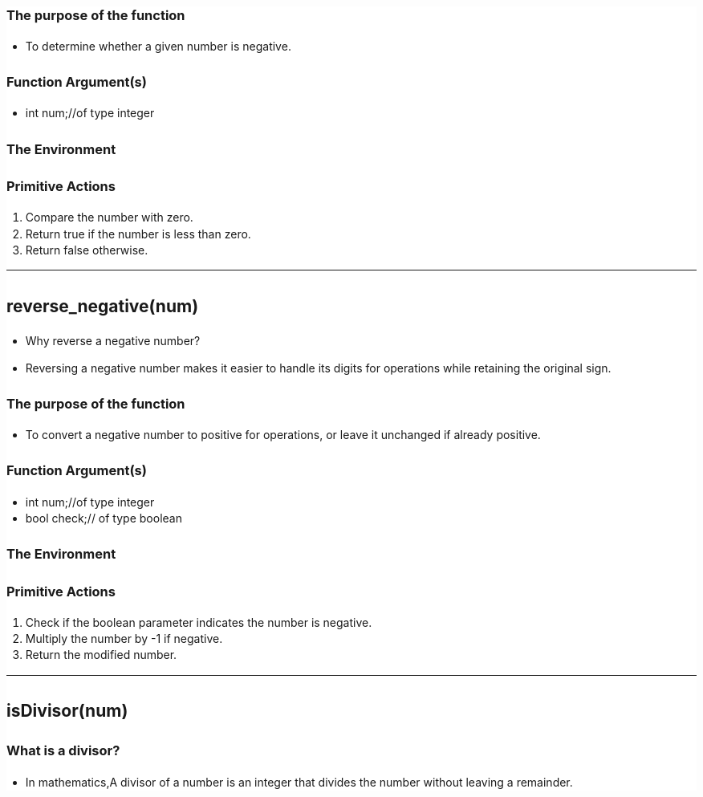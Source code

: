 ### The purpose of the function

- To determine whether a given number is negative.

### Function Argument(s)

- int num;//of type integer

### The Environment

### Primitive Actions

1. Compare the number with zero.
2. Return true if the number is less than zero.
3. Return false otherwise.

---

## reverse_negative(num)

- Why reverse a negative number?

- Reversing a negative number makes it easier to handle its digits for operations while retaining the original sign.

### The purpose of the function

- To convert a negative number to positive for operations, or leave it unchanged if already positive.

### Function Argument(s)

- int num;//of type integer
- bool check;// of type boolean

### The Environment

### Primitive Actions

1. Check if the boolean parameter indicates the number is negative.
2. Multiply the number by \-1 if negative.
3. Return the modified number.

---

## isDivisor(num)

### What is a divisor?

- In mathematics,A divisor of a number is an integer that divides the number without leaving a remainder.
